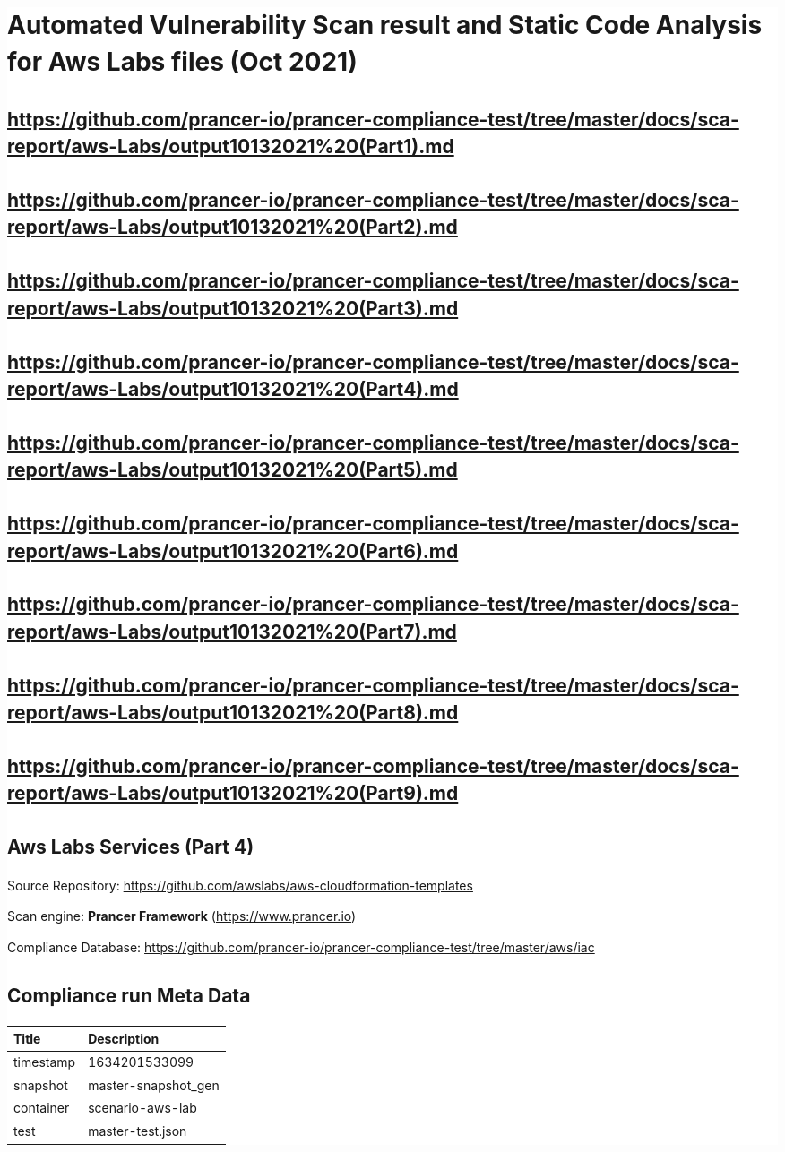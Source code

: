 # Automated Vulnerability Scan result and Static Code Analysis for Aws Labs files (Oct 2021)

## https://github.com/prancer-io/prancer-compliance-test/tree/master/docs/sca-report/aws-Labs/output10132021%20(Part1).md
## https://github.com/prancer-io/prancer-compliance-test/tree/master/docs/sca-report/aws-Labs/output10132021%20(Part2).md
## https://github.com/prancer-io/prancer-compliance-test/tree/master/docs/sca-report/aws-Labs/output10132021%20(Part3).md
## https://github.com/prancer-io/prancer-compliance-test/tree/master/docs/sca-report/aws-Labs/output10132021%20(Part4).md
## https://github.com/prancer-io/prancer-compliance-test/tree/master/docs/sca-report/aws-Labs/output10132021%20(Part5).md
## https://github.com/prancer-io/prancer-compliance-test/tree/master/docs/sca-report/aws-Labs/output10132021%20(Part6).md
## https://github.com/prancer-io/prancer-compliance-test/tree/master/docs/sca-report/aws-Labs/output10132021%20(Part7).md
## https://github.com/prancer-io/prancer-compliance-test/tree/master/docs/sca-report/aws-Labs/output10132021%20(Part8).md
## https://github.com/prancer-io/prancer-compliance-test/tree/master/docs/sca-report/aws-Labs/output10132021%20(Part9).md

## Aws Labs Services (Part 4)

Source Repository: https://github.com/awslabs/aws-cloudformation-templates

Scan engine: **Prancer Framework** (https://www.prancer.io)

Compliance Database: https://github.com/prancer-io/prancer-compliance-test/tree/master/aws/iac

## Compliance run Meta Data
| Title     | Description         |
|:----------|:--------------------|
| timestamp | 1634201533099       |
| snapshot  | master-snapshot_gen |
| container | scenario-aws-lab    |
| test      | master-test.json    |
